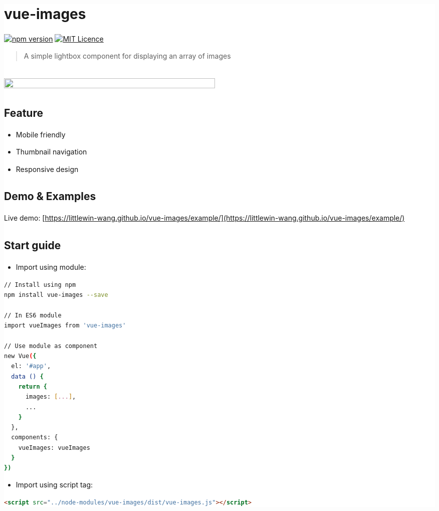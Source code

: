 # vue-images
[![npm version](https://img.shields.io/npm/v/vue-images.svg?style=flat-square)](https://badge.fury.io/js/vue-images)
[![MIT Licence](https://img.shields.io/badge/license-MIT-blue.svg?style=flat-square)](https://github.com/littlewin-wang/vue-images/blob/master/LICENSE)

> A simple lightbox component for displaying an array of images

<br><img src="https://cloud.githubusercontent.com/assets/14028075/22059135/9a633f74-dda6-11e6-8314-3b745801b4e1.gif" width="70%" height="70%">

## Feature

- Mobile friendly

- Thumbnail navigation

- Responsive design

## Demo & Examples
Live demo: [https://littlewin-wang.github.io/vue-images/example/](https://littlewin-wang.github.io/vue-images/example/)

## Start guide

- Import using module:
``` bash
// Install using npm
npm install vue-images --save

// In ES6 module
import vueImages from 'vue-images'

// Use module as component
new Vue({
  el: '#app',
  data () {
    return {
      images: [...],
      ...
    }
  },
  components: {
    vueImages: vueImages
  }
})
```
- Import using script tag:
``` html
<script src="../node-modules/vue-images/dist/vue-images.js"></script>
```
